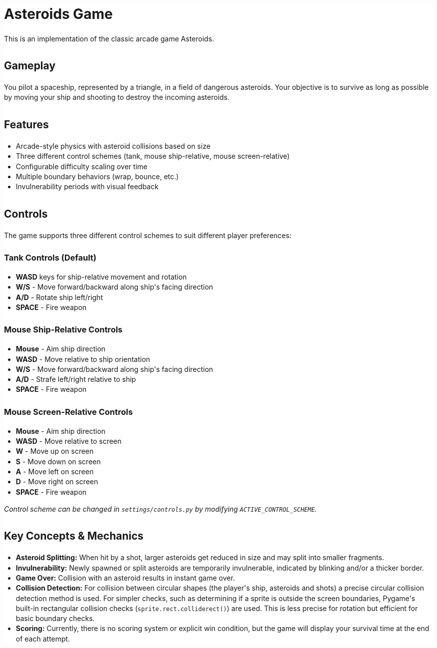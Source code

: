 # Asteroids Game

This is an implementation of the classic arcade game Asteroids.

## Gameplay

You pilot a spaceship, represented by a triangle, in a field of dangerous asteroids. Your objective is to survive as long as possible by moving your ship and shooting to destroy the incoming asteroids.

## Features
- Arcade-style physics with asteroid collisions based on size
- Three different control schemes (tank, mouse ship-relative, mouse screen-relative)
- Configurable difficulty scaling over time  
- Multiple boundary behaviors (wrap, bounce, etc.)
- Invulnerability periods with visual feedback

## Controls

The game supports three different control schemes to suit different player preferences:

### Tank Controls (Default)
*   **WASD** keys for ship-relative movement and rotation
*   **W/S** - Move forward/backward along ship's facing direction
*   **A/D** - Rotate ship left/right
*   **SPACE** - Fire weapon

### Mouse Ship-Relative Controls  
*   **Mouse** - Aim ship direction
*   **WASD** - Move relative to ship orientation
*   **W/S** - Move forward/backward along ship's facing direction
*   **A/D** - Strafe left/right relative to ship
*   **SPACE** - Fire weapon

### Mouse Screen-Relative Controls
*   **Mouse** - Aim ship direction  
*   **WASD** - Move relative to screen
*   **W** - Move up on screen
*   **S** - Move down on screen
*   **A** - Move left on screen
*   **D** - Move right on screen
*   **SPACE** - Fire weapon

*Control scheme can be changed in `settings/controls.py` by modifying `ACTIVE_CONTROL_SCHEME`.*

## Key Concepts & Mechanics

*   **Asteroid Splitting:** When hit by a shot, larger asteroids get reduced in size and may split into smaller fragments.
*   **Invulnerability:** Newly spawned or split asteroids are temporarily invulnerable, indicated by blinking and/or a thicker border.
*   **Game Over:** Collision with an asteroid results in instant game over.
*  **Collision Detection:** For collision between circular shapes (the player's ship, asteroids and shots) a precise circular collision detection method is used. For simpler checks, such as determining if a sprite is outside the screen boundaries, Pygame's built-in rectangular collision checks (`sprite.rect.colliderect()`) are used. This is less precise for rotation but efficient for basic boundary checks.
*  **Scoring:** Currently, there is no scoring system or explicit win condition, but the game will display your survival time at the end of each attempt.
